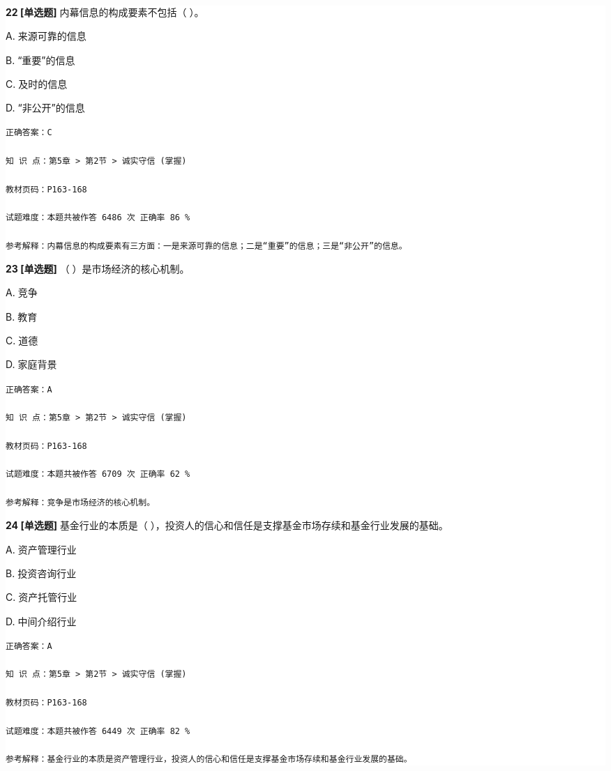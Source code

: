 
**22 [单选题]** 内幕信息的构成要素不包括（        ）。

A. 来源可靠的信息

B. “重要”的信息

C. 及时的信息

D. “非公开”的信息

```
正确答案：C

知 识 点：第5章 > 第2节 > 诚实守信 (掌握)

教材页码：P163-168

试题难度：本题共被作答 6486 次 正确率 86 %

参考解释：内幕信息的构成要素有三方面：一是来源可靠的信息；二是“重要”的信息；三是“非公开”的信息。
```


**23 [单选题]** （       ）是市场经济的核心机制。

A. 竞争

B. 教育

C. 道德

D. 家庭背景

```
正确答案：A

知 识 点：第5章 > 第2节 > 诚实守信 (掌握)

教材页码：P163-168

试题难度：本题共被作答 6709 次 正确率 62 %

参考解释：竞争是市场经济的核心机制。
```


**24 [单选题]** 基金行业的本质是（        ），投资人的信心和信任是支撑基金市场存续和基金行业发展的基础。

A. 资产管理行业&nbsp;

B. 投资咨询行业&nbsp;

C. 资产托管行业&nbsp;

D. 中间介绍行业

```
正确答案：A

知 识 点：第5章 > 第2节 > 诚实守信 (掌握)

教材页码：P163-168

试题难度：本题共被作答 6449 次 正确率 82 %

参考解释：基金行业的本质是资产管理行业，投资人的信心和信任是支撑基金市场存续和基金行业发展的基础。
```
